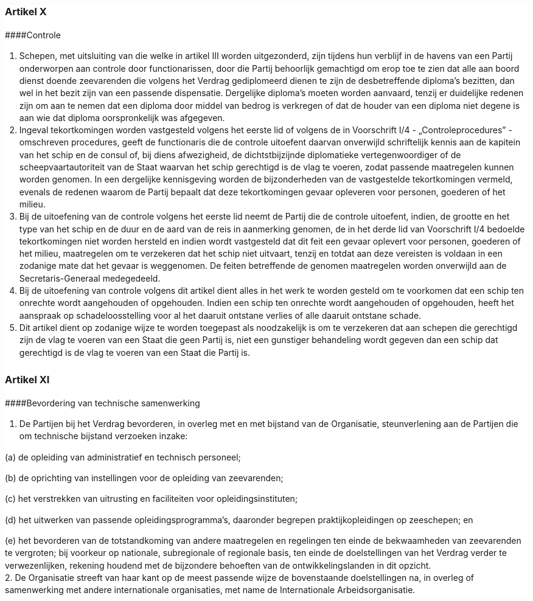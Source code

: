 ### Artikel  X  

####Controle

1.  Schepen, met uitsluiting van die welke in artikel III worden uitgezonderd, zijn tijdens hun verblijf in de havens van een Partij onderworpen aan controle door functionarissen, door die Partij behoorlijk gemachtigd om erop toe te zien dat alle aan boord dienst doende zeevarenden die volgens het Verdrag gediplomeerd dienen te zijn de desbetreffende diploma’s bezitten, dan wel in het bezit zijn van een passende dispensatie. Dergelijke diploma’s moeten worden aanvaard, tenzij er duidelijke redenen zijn om aan te nemen dat een diploma door middel van bedrog is verkregen of dat de houder van een diploma niet degene is aan wie dat diploma oorspronkelijk was afgegeven.   
2.  Ingeval tekortkomingen worden vastgesteld volgens het eerste lid of volgens de in Voorschrift I/4 - „Controleprocedures” - omschreven procedures, geeft de functionaris die de controle uitoefent daarvan onverwijld schriftelijk kennis aan de kapitein van het schip en de consul of, bij diens afwezigheid, de dichtstbijzijnde diplomatieke vertegenwoordiger of de scheepvaartautoriteit van de Staat waarvan het schip gerechtigd is de vlag te voeren, zodat passende maatregelen kunnen worden genomen. In een dergelijke kennisgeving worden de bijzonderheden van de vastgestelde tekortkomingen vermeld, evenals de redenen waarom de Partij bepaalt dat deze tekortkomingen gevaar opleveren voor personen, goederen of het milieu.   
3.  Bij de uitoefening van de controle volgens het eerste lid neemt de Partij die de controle uitoefent, indien, de grootte en het type van het schip en de duur en de aard van de reis in aanmerking genomen, de in het derde lid van Voorschrift I/4 bedoelde tekortkomingen niet worden hersteld en indien wordt vastgesteld dat dit feit een gevaar oplevert voor personen, goederen of het milieu, maatregelen om te verzekeren dat het schip niet uitvaart, tenzij en totdat aan deze vereisten is voldaan in een zodanige mate dat het gevaar is weggenomen. De feiten betreffende de genomen maatregelen worden onverwijld aan de Secretaris-Generaal medegedeeld.   
4.  Bij de uitoefening van controle volgens dit artikel dient alles in het werk te worden gesteld om te voorkomen dat een schip ten onrechte wordt aangehouden of opgehouden. Indien een schip ten onrechte wordt aangehouden of opgehouden, heeft het aanspraak op schadeloosstelling voor al het daaruit ontstane verlies of alle daaruit ontstane schade.   
5.  Dit artikel dient op zodanige wijze te worden toegepast als noodzakelijk is om te verzekeren dat aan schepen die gerechtigd zijn de vlag te voeren van een Staat die geen Partij is, niet een gunstiger behandeling wordt gegeven dan een schip dat gerechtigd is de vlag te voeren van een Staat die Partij is.   

### Artikel  XI  

####Bevordering van technische samenwerking

1.  De Partijen bij het Verdrag bevorderen, in overleg met en met bijstand van de Organisatie, steunverlening aan de Partijen die om technische bijstand verzoeken inzake: 

(a) de opleiding van administratief en technisch personeel;  

(b) de oprichting van instellingen voor de opleiding van zeevarenden;  

(c) het verstrekken van uitrusting en faciliteiten voor opleidingsinstituten;  

(d) het uitwerken van passende opleidingsprogramma’s, daaronder begrepen praktijkopleidingen op zeeschepen; en  

(e) het bevorderen van de totstandkoming van andere maatregelen en regelingen ten einde de bekwaamheden van zeevarenden te vergroten;   bij voorkeur op nationale, subregionale of regionale basis, ten einde de doelstellingen van het Verdrag verder te verwezenlijken, rekening houdend met de bijzondere behoeften van de ontwikkelingslanden in dit opzicht.   
2.  De Organisatie streeft van haar kant op de meest passende wijze de bovenstaande doelstellingen na, in overleg of samenwerking met andere internationale organisaties, met name de Internationale Arbeidsorganisatie.   
